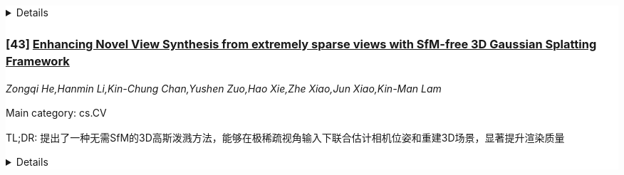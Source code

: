 
<details><summary>Details</summary></details>


### [43] [Enhancing Novel View Synthesis from extremely sparse views with SfM-free 3D Gaussian Splatting Framework](https://arxiv.org/abs/2508.15457)
*Zongqi He,Hanmin Li,Kin-Chung Chan,Yushen Zuo,Hao Xie,Zhe Xiao,Jun Xiao,Kin-Man Lam*

Main category: cs.CV

TL;DR: 提出了一种无需SfM的3D高斯泼溅方法，能够在极稀疏视角输入下联合估计相机位姿和重建3D场景，显著提升渲染质量


<details>
  <summary>Details</summary>
Motivation: 传统3DGS方法严重依赖密集多视角输入和精确相机位姿，在极稀疏视角下SfM初始化失败导致渲染质量下降

Method: 使用稠密立体模块替代SfM进行相机位姿估计和全局稠密点云初始化；提出一致性视图插值模块生成额外监督信号；引入多尺度拉普拉斯一致性正则化和自适应空间感知多尺度几何正则化

Result: 在极稀疏视角条件下（仅2个训练视图）PSNR提升2.75dB，合成图像失真最小且保留丰富高频细节，视觉质量优于现有技术

Conclusion: 该方法有效解决了极稀疏视角下的3D场景重建问题，无需SfM初始化，在渲染质量和几何结构重建方面均取得显著提升

Abstract: 3D Gaussian Splatting (3DGS) has demonstrated remarkable real-time
performance in novel view synthesis, yet its effectiveness relies heavily on
dense multi-view inputs with precisely known camera poses, which are rarely
available in real-world scenarios. When input views become extremely sparse,
the Structure-from-Motion (SfM) method that 3DGS depends on for initialization
fails to accurately reconstruct the 3D geometric structures of scenes,
resulting in degraded rendering quality. In this paper, we propose a novel
SfM-free 3DGS-based method that jointly estimates camera poses and reconstructs
3D scenes from extremely sparse-view inputs. Specifically, instead of SfM, we
propose a dense stereo module to progressively estimates camera pose
information and reconstructs a global dense point cloud for initialization. To
address the inherent problem of information scarcity in extremely sparse-view
settings, we propose a coherent view interpolation module that interpolates
